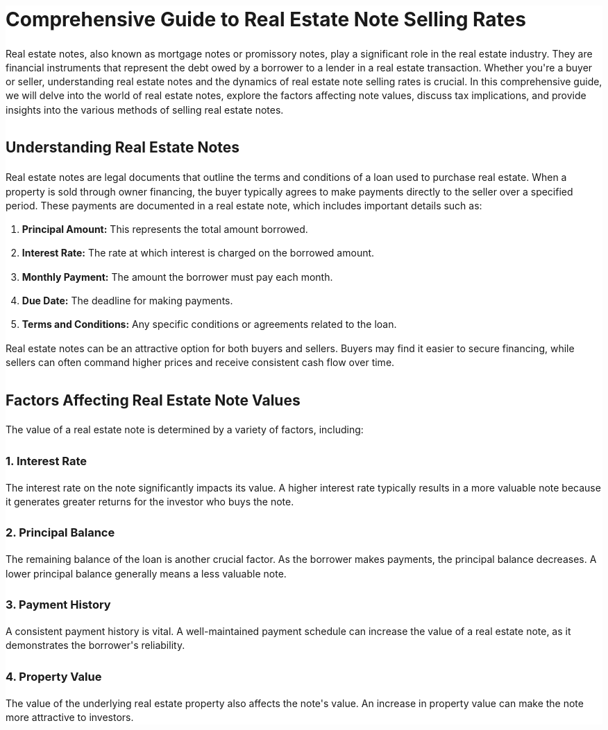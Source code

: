 # Comprehensive Guide to Real Estate Note Selling Rates

Real estate notes, also known as mortgage notes or promissory notes, play a significant role in the real estate industry. They are financial instruments that represent the debt owed by a borrower to a lender in a real estate transaction. Whether you're a buyer or seller, understanding real estate notes and the dynamics of real estate note selling rates is crucial. In this comprehensive guide, we will delve into the world of real estate notes, explore the factors affecting note values, discuss tax implications, and provide insights into the various methods of selling real estate notes.

## Understanding Real Estate Notes

Real estate notes are legal documents that outline the terms and conditions of a loan used to purchase real estate. When a property is sold through owner financing, the buyer typically agrees to make payments directly to the seller over a specified period. These payments are documented in a real estate note, which includes important details such as:

1. **Principal Amount:** This represents the total amount borrowed.

2. **Interest Rate:** The rate at which interest is charged on the borrowed amount.

3. **Monthly Payment:** The amount the borrower must pay each month.

4. **Due Date:** The deadline for making payments.

5. **Terms and Conditions:** Any specific conditions or agreements related to the loan.

Real estate notes can be an attractive option for both buyers and sellers. Buyers may find it easier to secure financing, while sellers can often command higher prices and receive consistent cash flow over time.

## Factors Affecting Real Estate Note Values

The value of a real estate note is determined by a variety of factors, including:

### 1. Interest Rate

The interest rate on the note significantly impacts its value. A higher interest rate typically results in a more valuable note because it generates greater returns for the investor who buys the note.

### 2. Principal Balance

The remaining balance of the loan is another crucial factor. As the borrower makes payments, the principal balance decreases. A lower principal balance generally means a less valuable note.

### 3. Payment History

A consistent payment history is vital. A well-maintained payment schedule can increase the value of a real estate note, as it demonstrates the borrower's reliability.

### 4. Property Value

The value of the underlying real estate property also affects the note's value. An increase in property value can make the note more attractive to investors.
